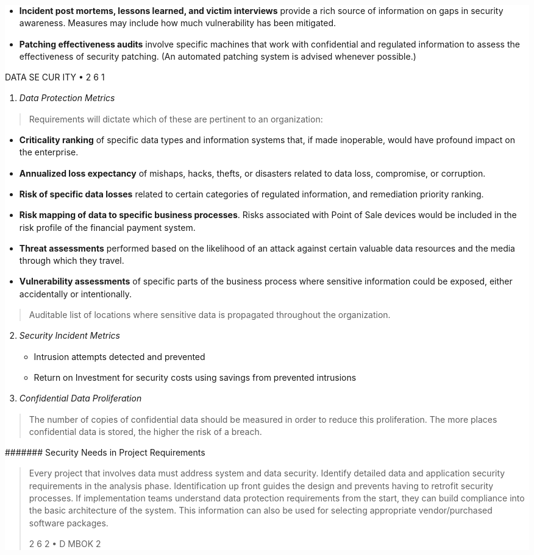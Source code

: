 -   **Incident post mortems, lessons learned, and victim interviews**
    provide a rich source of information on gaps in security awareness.
    Measures may include how much vulnerability has been mitigated.

-   **Patching effectiveness audits** involve specific machines that
    work with confidential and regulated information to assess the
    effectiveness of security patching. (An automated patching system is
    advised whenever possible.)

DATA SE CUR ITY • 2 6 1

1.  *Data Protection Metrics*

> Requirements will dictate which of these are pertinent to an
> organization:

-   **Criticality ranking** of specific data types and information
    systems that, if made inoperable, would have profound impact on the
    enterprise.

-   **Annualized loss expectancy** of mishaps, hacks, thefts, or
    disasters related to data loss, compromise, or corruption.

-   **Risk of specific data losses** related to certain categories of
    regulated information, and remediation priority ranking.

-   **Risk mapping of data to specific business processes**. Risks
    associated with Point of Sale devices would be included in the risk
    profile of the financial payment system.

-   **Threat assessments** performed based on the likelihood of an
    attack against certain valuable data resources and the media through
    which they travel.

-   **Vulnerability assessments** of specific parts of the business
    process where sensitive information could be exposed, either
    accidentally or intentionally.

> Auditable list of locations where sensitive data is propagated
> throughout the organization.

2.  *Security Incident Metrics*

    -   Intrusion attempts detected and prevented

    -   Return on Investment for security costs using savings from
        prevented intrusions

3.  *Confidential Data Proliferation*

> The number of copies of confidential data should be measured in order
> to reduce this proliferation. The more places confidential data is
> stored, the higher the risk of a breach.

####### Security Needs in Project Requirements

> Every project that involves data must address system and data
> security. Identify detailed data and application security requirements
> in the analysis phase. Identification up front guides the design and
> prevents having to retrofit security processes. If implementation
> teams understand data protection requirements from the start, they can
> build compliance into the basic architecture of the system. This
> information can also be used for selecting appropriate
> vendor/purchased software packages.
>
> 2 6 2 • D MBOK 2
